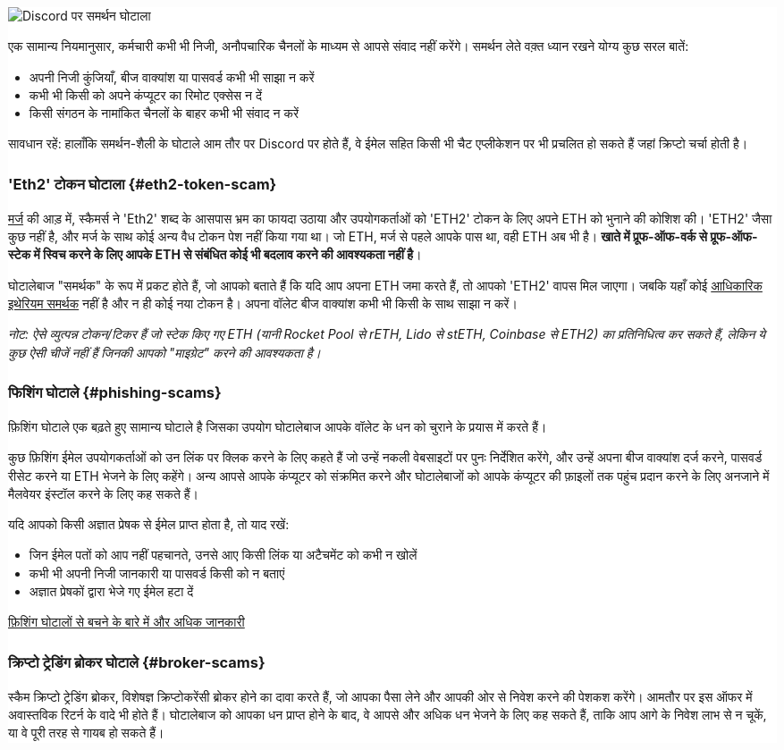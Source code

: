 ![Discord पर समर्थन घोटाला](./discordScam.png)

एक सामान्य नियमानुसार, कर्मचारी कभी भी निजी, अनौपचारिक चैनलों के माध्यम से आपसे संवाद नहीं करेंगे। समर्थन लेते वक़्त ध्यान रखने योग्य कुछ सरल बातें:

- अपनी निजी कुंजियाँ, बीज वाक्यांश या पासवर्ड कभी भी साझा न करें
- कभी भी किसी को अपने कंप्यूटर का रिमोट एक्सेस न दें
- किसी संगठन के नामांकित चैनलों के बाहर कभी भी संवाद न करें

<InfoBanner emoji=":lock:">
  <div>
    सावधान रहें: हालाँकि समर्थन-शैली के घोटाले आम तौर पर Discord पर होते हैं, वे ईमेल सहित किसी भी चैट एप्लीकेशन पर भी प्रचलित हो सकते हैं जहां क्रिप्टो चर्चा होती है।
  </div>
</InfoBanner>

### 'Eth2' टोकन घोटाला \{#eth2-token-scam}

[मर्ज](/roadmap/merge/) की आड़ में, स्कैमर्स ने 'Eth2' शब्द के आसपास भ्रम का फायदा उठाया और उपयोगकर्ताओं को 'ETH2' टोकन के लिए अपने ETH को भुनाने की कोशिश की। 'ETH2' जैसा कुछ नहीं है, और मर्ज के साथ कोई अन्य वैध टोकन पेश नहीं किया गया था। जो ETH, मर्ज से पहले आपके पास था, वही ETH अब भी है। **खाते में प्रूफ-ऑफ-वर्क से प्रूफ-ऑफ-स्टेक में स्विच करने के लिए आपके ETH से संबंधित कोई भी बदलाव करने की आवश्यकता नहीं है**।

घोटालेबाज "समर्थक" के रूप में प्रकट होते हैं, जो आपको बताते हैं कि यदि आप अपना ETH जमा करते हैं, तो आपको 'ETH2' वापस मिल जाएगा। जबकि यहाँ कोई [आधिकारिक इथेरियम समर्थक](/community/support/) नहीं है और न ही कोई नया टोकन है। अपना वॉलेट बीज वाक्यांश कभी भी किसी के साथ साझा न करें।

_नोट: ऐसे व्युत्पन्न टोकन/टिकर हैं जो स्टेक किए गए ETH (यानी Rocket Pool से rETH, Lido से stETH, Coinbase से ETH2) का प्रतिनिधित्व कर सकते हैं, लेकिन ये कुछ ऐसी चीजें नहीं हैं जिनकी आपको "माइग्रेट" करने की आवश्यकता है।_

### फिशिंग घोटाले \{#phishing-scams}

फ़िशिंग घोटाले एक बढ़ते हुए सामान्य घोटाले है जिसका उपयोग घोटालेबाज आपके वॉलेट के धन को चुराने के प्रयास में करते हैं।

कुछ फ़िशिंग ईमेल उपयोगकर्ताओं को उन लिंक पर क्लिक करने के लिए कहते हैं जो उन्हें नकली वेबसाइटों पर पुनः निर्देशित करेंगे, और उन्हें अपना बीज वाक्यांश दर्ज करने, पासवर्ड रीसेट करने या ETH भेजने के लिए कहेंगे। अन्य आपसे आपके कंप्यूटर को संक्रमित करने और घोटालेबाजों को आपके कंप्यूटर की फ़ाइलों तक पहुंच प्रदान करने के लिए अनजाने में मैलवेयर इंस्टॉल करने के लिए कह सकते हैं।

यदि आपको किसी अज्ञात प्रेषक से ईमेल प्राप्त होता है, तो याद रखें:

- जिन ईमेल पतों को आप नहीं पहचानते, उनसे आए किसी लिंक या अटैचमेंट को कभी न खोलें
- कभी भी अपनी निजी जानकारी या पासवर्ड किसी को न बताएं
- अज्ञात प्रेषकों द्वारा भेजे गए ईमेल हटा दें

[फ़िशिंग घोटालों से बचने के बारे में और अधिक जानकारी](https://support.mycrypto.com/staying-safe/mycrypto-protips-how-not-to-get-scammed-during-ico)

### क्रिप्टो ट्रेडिंग ब्रोकर घोटाले \{#broker-scams}

स्कैम क्रिप्टो ट्रेडिंग ब्रोकर, विशेषज्ञ क्रिप्टोकरेंसी ब्रोकर होने का दावा करते हैं, जो आपका पैसा लेने और आपकी ओर से निवेश करने की पेशकश करेंगे। आमतौर पर इस ऑफर में अवास्तविक रिटर्न के वादे भी होते हैं। घोटालेबाज को आपका धन प्राप्त होने के बाद, वे आपसे और अधिक धन भेजने के लिए कह सकते हैं, ताकि आप आगे के निवेश लाभ से न चूकें, या वे पूरी तरह से गायब हो सकते हैं।

